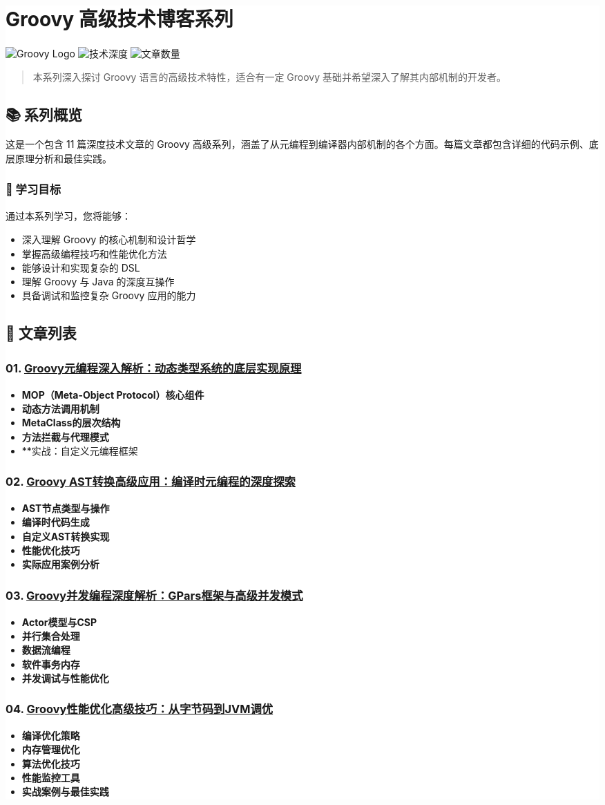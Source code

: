 # Groovy 高级技术博客系列

![Groovy Logo](https://img.shields.io/badge/Groovy-Advanced%20Tech%20Series-blue)
![技术深度](https://img.shields.io/badge/Depth-Expert%20Level-red)
![文章数量](https://img.shields.io/badge/Articles-11-green)

> 本系列深入探讨 Groovy 语言的高级技术特性，适合有一定 Groovy 基础并希望深入了解其内部机制的开发者。

## 📚 系列概览

这是一个包含 11 篇深度技术文章的 Groovy 高级系列，涵盖了从元编程到编译器内部机制的各个方面。每篇文章都包含详细的代码示例、底层原理分析和最佳实践。

### 🎯 学习目标

通过本系列学习，您将能够：
- 深入理解 Groovy 的核心机制和设计哲学
- 掌握高级编程技巧和性能优化方法
- 能够设计和实现复杂的 DSL
- 理解 Groovy 与 Java 的深度互操作
- 具备调试和监控复杂 Groovy 应用的能力

## 📖 文章列表

### 01. [Groovy元编程深入解析：动态类型系统的底层实现原理](./01-groovy-metaprogramming-deep-dive.md)
- **MOP（Meta-Object Protocol）核心组件**
- **动态方法调用机制**
- **MetaClass的层次结构**
- **方法拦截与代理模式**
- **实战：自定义元编程框架

### 02. [Groovy AST转换高级应用：编译时元编程的深度探索](./02-groovy-ast-transformations-advanced.md)
- **AST节点类型与操作**
- **编译时代码生成**
- **自定义AST转换实现**
- **性能优化技巧**
- **实际应用案例分析**

### 03. [Groovy并发编程深度解析：GPars框架与高级并发模式](./03-groovy-concurrent-programming-deep-dive.md)
- **Actor模型与CSP**
- **并行集合处理**
- **数据流编程**
- **软件事务内存**
- **并发调试与性能优化**

### 04. [Groovy性能优化高级技巧：从字节码到JVM调优](./04-groovy-performance-optimization-advanced.md)
- **编译优化策略**
- **内存管理优化**
- **算法优化技巧**
- **性能监控工具**
- **实战案例与最佳实践**
